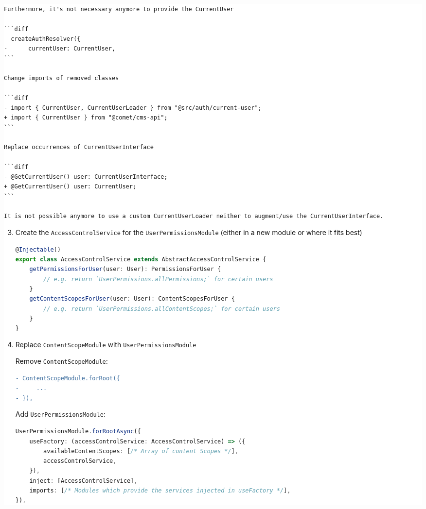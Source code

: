     Furthermore, it's not necessary anymore to provide the CurrentUser

    ```diff
      createAuthResolver({
    -      currentUser: CurrentUser,
    ```

    Change imports of removed classes

    ```diff
    - import { CurrentUser, CurrentUserLoader } from "@src/auth/current-user";
    + import { CurrentUser } from "@comet/cms-api";
    ```

    Replace occurrences of CurrentUserInterface

    ```diff
    - @GetCurrentUser() user: CurrentUserInterface;
    + @GetCurrentUser() user: CurrentUser;
    ```

    It is not possible anymore to use a custom CurrentUserLoader neither to augment/use the CurrentUserInterface.

3.  Create the `AccessControlService` for the `UserPermissionsModule` (either in a new module or where it fits best)

    ```ts
    @Injectable()
    export class AccessControlService extends AbstractAccessControlService {
        getPermissionsForUser(user: User): PermissionsForUser {
            // e.g. return `UserPermissions.allPermissions;` for certain users
        }
        getContentScopesForUser(user: User): ContentScopesForUser {
            // e.g. return `UserPermissions.allContentScopes;` for certain users
        }
    }
    ```

4.  Replace `ContentScopeModule` with `UserPermissionsModule`

    Remove `ContentScopeModule`:

    ```diff
    - ContentScopeModule.forRoot({
    -     ...
    - }),
    ```

    Add `UserPermissionsModule`:

    ```ts
    UserPermissionsModule.forRootAsync({
        useFactory: (accessControlService: AccessControlService) => ({
            availableContentScopes: [/* Array of content Scopes */],
            accessControlService,
        }),
        inject: [AccessControlService],
        imports: [/* Modules which provide the services injected in useFactory */],
    }),
    ```
